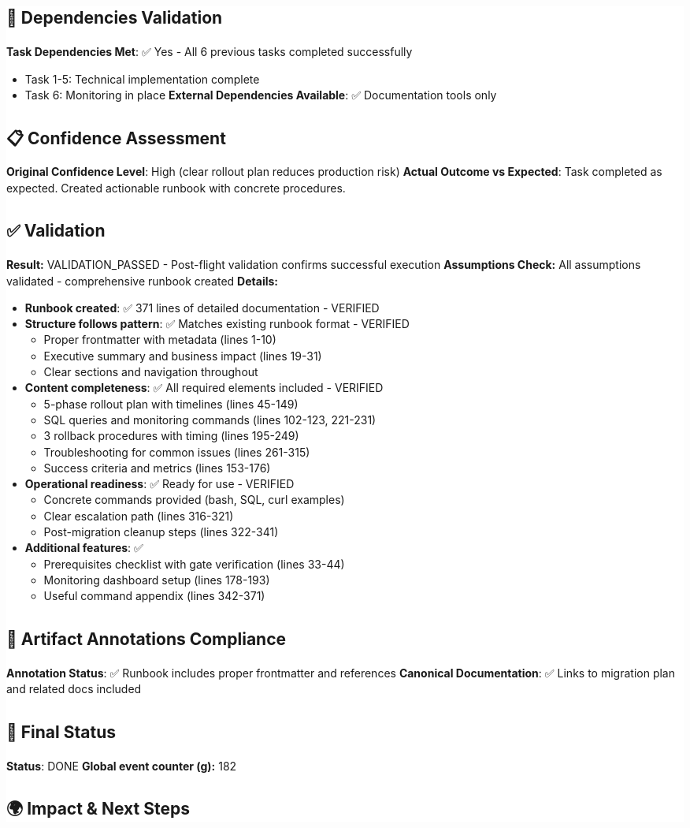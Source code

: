 ## 🔗 Dependencies Validation

**Task Dependencies Met**: ✅ Yes - All 6 previous tasks completed successfully
- Task 1-5: Technical implementation complete
- Task 6: Monitoring in place
**External Dependencies Available**: ✅ Documentation tools only

## 📋 Confidence Assessment

**Original Confidence Level**: High (clear rollout plan reduces production risk)
**Actual Outcome vs Expected**: Task completed as expected. Created actionable runbook with concrete procedures.

## ✅ Validation

**Result:** VALIDATION_PASSED - Post-flight validation confirms successful execution
**Assumptions Check:** All assumptions validated - comprehensive runbook created
**Details:** 
- **Runbook created**: ✅ 371 lines of detailed documentation - VERIFIED
- **Structure follows pattern**: ✅ Matches existing runbook format - VERIFIED
  - Proper frontmatter with metadata (lines 1-10)
  - Executive summary and business impact (lines 19-31)
  - Clear sections and navigation throughout
- **Content completeness**: ✅ All required elements included - VERIFIED
  - 5-phase rollout plan with timelines (lines 45-149)
  - SQL queries and monitoring commands (lines 102-123, 221-231)
  - 3 rollback procedures with timing (lines 195-249)
  - Troubleshooting for common issues (lines 261-315)
  - Success criteria and metrics (lines 153-176)
- **Operational readiness**: ✅ Ready for use - VERIFIED
  - Concrete commands provided (bash, SQL, curl examples)
  - Clear escalation path (lines 316-321)
  - Post-migration cleanup steps (lines 322-341)
- **Additional features**: ✅ 
  - Prerequisites checklist with gate verification (lines 33-44)
  - Monitoring dashboard setup (lines 178-193)
  - Useful command appendix (lines 342-371)

## 🔗 Artifact Annotations Compliance

**Annotation Status**: ✅ Runbook includes proper frontmatter and references
**Canonical Documentation**: ✅ Links to migration plan and related docs included

## 🏁 Final Status

**Status**: DONE
**Global event counter (g):** 182

## 🌍 Impact & Next Steps
